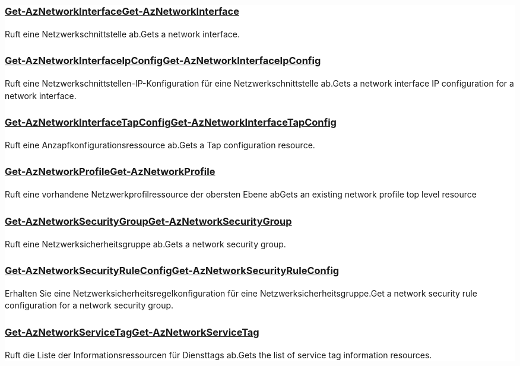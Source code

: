 ### [<span data-ttu-id="fed7d-350">Get-AzNetworkInterface</span><span class="sxs-lookup"><span data-stu-id="fed7d-350">Get-AzNetworkInterface</span></span>](Get-AzNetworkInterface.md)
<span data-ttu-id="fed7d-351">Ruft eine Netzwerkschnittstelle ab.</span><span class="sxs-lookup"><span data-stu-id="fed7d-351">Gets a network interface.</span></span>

### [<span data-ttu-id="fed7d-352">Get-AzNetworkInterfaceIpConfig</span><span class="sxs-lookup"><span data-stu-id="fed7d-352">Get-AzNetworkInterfaceIpConfig</span></span>](Get-AzNetworkInterfaceIpConfig.md)
<span data-ttu-id="fed7d-353">Ruft eine Netzwerkschnittstellen-IP-Konfiguration für eine Netzwerkschnittstelle ab.</span><span class="sxs-lookup"><span data-stu-id="fed7d-353">Gets a network interface IP configuration for a network interface.</span></span>

### [<span data-ttu-id="fed7d-354">Get-AzNetworkInterfaceTapConfig</span><span class="sxs-lookup"><span data-stu-id="fed7d-354">Get-AzNetworkInterfaceTapConfig</span></span>](Get-AzNetworkInterfaceTapConfig.md)
<span data-ttu-id="fed7d-355">Ruft eine Anzapfkonfigurationsressource ab.</span><span class="sxs-lookup"><span data-stu-id="fed7d-355">Gets a Tap configuration resource.</span></span>

### [<span data-ttu-id="fed7d-356">Get-AzNetworkProfile</span><span class="sxs-lookup"><span data-stu-id="fed7d-356">Get-AzNetworkProfile</span></span>](Get-AzNetworkProfile.md)
<span data-ttu-id="fed7d-357">Ruft eine vorhandene Netzwerkprofilressource der obersten Ebene ab</span><span class="sxs-lookup"><span data-stu-id="fed7d-357">Gets an existing network profile top level resource</span></span>

### [<span data-ttu-id="fed7d-358">Get-AzNetworkSecurityGroup</span><span class="sxs-lookup"><span data-stu-id="fed7d-358">Get-AzNetworkSecurityGroup</span></span>](Get-AzNetworkSecurityGroup.md)
<span data-ttu-id="fed7d-359">Ruft eine Netzwerksicherheitsgruppe ab.</span><span class="sxs-lookup"><span data-stu-id="fed7d-359">Gets a network security group.</span></span>

### [<span data-ttu-id="fed7d-360">Get-AzNetworkSecurityRuleConfig</span><span class="sxs-lookup"><span data-stu-id="fed7d-360">Get-AzNetworkSecurityRuleConfig</span></span>](Get-AzNetworkSecurityRuleConfig.md)
<span data-ttu-id="fed7d-361">Erhalten Sie eine Netzwerksicherheitsregelkonfiguration für eine Netzwerksicherheitsgruppe.</span><span class="sxs-lookup"><span data-stu-id="fed7d-361">Get a network security rule configuration for a network security group.</span></span>

### [<span data-ttu-id="fed7d-362">Get-AzNetworkServiceTag</span><span class="sxs-lookup"><span data-stu-id="fed7d-362">Get-AzNetworkServiceTag</span></span>](Get-AzNetworkServiceTag.md)
<span data-ttu-id="fed7d-363">Ruft die Liste der Informationsressourcen für Diensttags ab.</span><span class="sxs-lookup"><span data-stu-id="fed7d-363">Gets the list of service tag information resources.</span></span>
